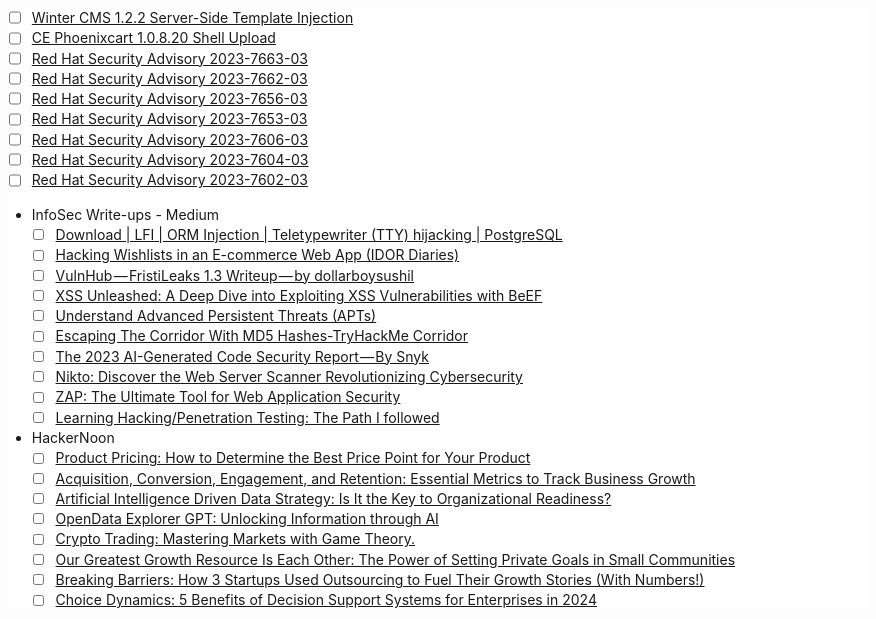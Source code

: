   - [ ] [Winter CMS 1.2.2 Server-Side Template Injection](https://packetstormsecurity.com/files/176079/wintercms122-ssti.txt)
  - [ ] [CE Phoenixcart 1.0.8.20 Shell Upload](https://packetstormsecurity.com/files/176078/cephoenixcart10820-shell.txt)
  - [ ] [Red Hat Security Advisory 2023-7663-03](https://packetstormsecurity.com/files/176077/RHSA-2023-7663-03.txt)
  - [ ] [Red Hat Security Advisory 2023-7662-03](https://packetstormsecurity.com/files/176076/RHSA-2023-7662-03.txt)
  - [ ] [Red Hat Security Advisory 2023-7656-03](https://packetstormsecurity.com/files/176075/RHSA-2023-7656-03.txt)
  - [ ] [Red Hat Security Advisory 2023-7653-03](https://packetstormsecurity.com/files/176074/RHSA-2023-7653-03.txt)
  - [ ] [Red Hat Security Advisory 2023-7606-03](https://packetstormsecurity.com/files/176073/RHSA-2023-7606-03.txt)
  - [ ] [Red Hat Security Advisory 2023-7604-03](https://packetstormsecurity.com/files/176072/RHSA-2023-7604-03.txt)
  - [ ] [Red Hat Security Advisory 2023-7602-03](https://packetstormsecurity.com/files/176071/RHSA-2023-7602-03.txt)
- InfoSec Write-ups - Medium
  - [ ] [Download | LFI | ORM Injection | Teletypewriter (TTY) hijacking | PostgreSQL](https://infosecwriteups.com/download-lfi-orm-injection-teletypewriter-tty-hijacking-postgresql-c24122a2562a?source=rss----7b722bfd1b8d---4)
  - [ ] [Hacking Wishlists in an E-commerce Web App (IDOR Diaries)](https://infosecwriteups.com/hacking-wishlists-in-an-e-commerce-web-app-idor-diaries-f6ed9246ae82?source=rss----7b722bfd1b8d---4)
  - [ ] [VulnHub — FristiLeaks 1.3 Writeup — by dollarboysushil](https://infosecwriteups.com/vulnhub-fristileaks-1-3-writeup-by-dollarboysushil-d18010cff739?source=rss----7b722bfd1b8d---4)
  - [ ] [XSS Unleashed: A Deep Dive into Exploiting XSS Vulnerabilities with BeEF](https://infosecwriteups.com/xss-unleashed-a-deep-dive-into-exploiting-xss-vulnerabilities-with-beef-76ca1504d65e?source=rss----7b722bfd1b8d---4)
  - [ ] [Understand Advanced Persistent Threats (APTs)](https://infosecwriteups.com/understand-advanced-persistent-threats-apts-d7851c88b2e6?source=rss----7b722bfd1b8d---4)
  - [ ] [Escaping The Corridor With MD5 Hashes-TryHackMe Corridor](https://infosecwriteups.com/escaping-the-corridor-with-md5-hashes-tryhackme-corridor-a5a0e3a3a406?source=rss----7b722bfd1b8d---4)
  - [ ] [The 2023 AI-Generated Code Security Report — By Snyk](https://infosecwriteups.com/the-2023-ai-generated-code-security-report-by-snyk-9fb79fa04903?source=rss----7b722bfd1b8d---4)
  - [ ] [Nikto: Discover the Web Server Scanner Revolutionizing Cybersecurity](https://infosecwriteups.com/nikto-discover-the-web-server-scanner-revolutionizing-cybersecurity-c87c0b1f2fc4?source=rss----7b722bfd1b8d---4)
  - [ ] [ZAP: The Ultimate Tool for Web Application Security](https://infosecwriteups.com/zap-the-ultimate-tool-for-web-application-security-b49b8b58fc9b?source=rss----7b722bfd1b8d---4)
  - [ ] [Learning Hacking/Penetration Testing: The Path I followed](https://infosecwriteups.com/learning-hacking-penetration-testing-the-path-i-followed-2d29f0b9c710?source=rss----7b722bfd1b8d---4)
- HackerNoon
  - [ ] [Product Pricing: How to Determine the Best Price Point for Your Product](https://hackernoon.com/product-pricing-how-to-determine-the-best-price-point-for-your-product?source=rss)
  - [ ] [Acquisition, Conversion, Engagement, and Retention: Essential Metrics to Track Business Growth](https://hackernoon.com/acquisition-conversion-engagement-and-retention-essential-metrics-to-track-business-growth?source=rss)
  - [ ] [Artificial Intelligence Driven Data Strategy: Is It the Key to Organizational Readiness?](https://hackernoon.com/artificial-intelligence-driven-data-strategy-is-it-the-key-to-organizational-readiness?source=rss)
  - [ ] [OpenData Explorer GPT: Unlocking Information through AI](https://hackernoon.com/opendata-explorer-gpt-unlocking-information-through-ai?source=rss)
  - [ ] [Crypto Trading: Mastering Markets with Game Theory.](https://hackernoon.com/crypto-trading-mastering-markets-with-game-theory?source=rss)
  - [ ] [Our Greatest Growth Resource Is Each Other: The Power of Setting Private Goals in Small Communities](https://hackernoon.com/our-greatest-growth-resource-is-each-other-the-power-of-setting-private-goals-in-small-communities?source=rss)
  - [ ] [Breaking Barriers: How 3 Startups Used Outsourcing to Fuel Their Growth Stories (With Numbers!)](https://hackernoon.com/breaking-barriers-how-3-startups-used-outsourcing-to-fuel-their-growth-stories-with-numbers?source=rss)
  - [ ] [Choice Dynamics: 5 Benefits of Decision Support Systems for Enterprises in 2024](https://hackernoon.com/choice-dynamics-5-benefits-of-decision-support-systems-for-enterprises-in-2024?source=rss)